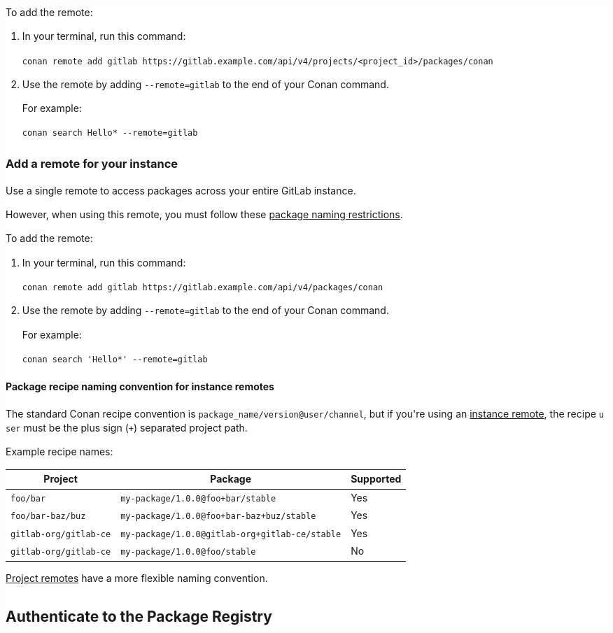 To add the remote:

1. In your terminal, run this command:

   ```shell
   conan remote add gitlab https://gitlab.example.com/api/v4/projects/<project_id>/packages/conan
   ```

1. Use the remote by adding `--remote=gitlab` to the end of your Conan command.

   For example:

   ```shell
   conan search Hello* --remote=gitlab
   ```

### Add a remote for your instance

Use a single remote to access packages across your entire GitLab instance.

However, when using this remote, you must follow these
[package naming restrictions](#package-recipe-naming-convention-for-instance-remotes).

To add the remote:

1. In your terminal, run this command:

   ```shell
   conan remote add gitlab https://gitlab.example.com/api/v4/packages/conan
   ```

1. Use the remote by adding `--remote=gitlab` to the end of your Conan command.

   For example:

   ```shell
   conan search 'Hello*' --remote=gitlab
   ```

#### Package recipe naming convention for instance remotes

The standard Conan recipe convention is `package_name/version@user/channel`, but
if you're using an [instance remote](#add-a-remote-for-your-instance), the
recipe `user` must be the plus sign (`+`) separated project path.

Example recipe names:

| Project                | Package                                        | Supported |
| ---------------------- | ---------------------------------------------- | --------- |
| `foo/bar`              | `my-package/1.0.0@foo+bar/stable`              | Yes       |
| `foo/bar-baz/buz`      | `my-package/1.0.0@foo+bar-baz+buz/stable`      | Yes       |
| `gitlab-org/gitlab-ce` | `my-package/1.0.0@gitlab-org+gitlab-ce/stable` | Yes       |
| `gitlab-org/gitlab-ce` | `my-package/1.0.0@foo/stable`                  | No        |

[Project remotes](#add-a-remote-for-your-project) have a more flexible naming
convention.

## Authenticate to the Package Registry
